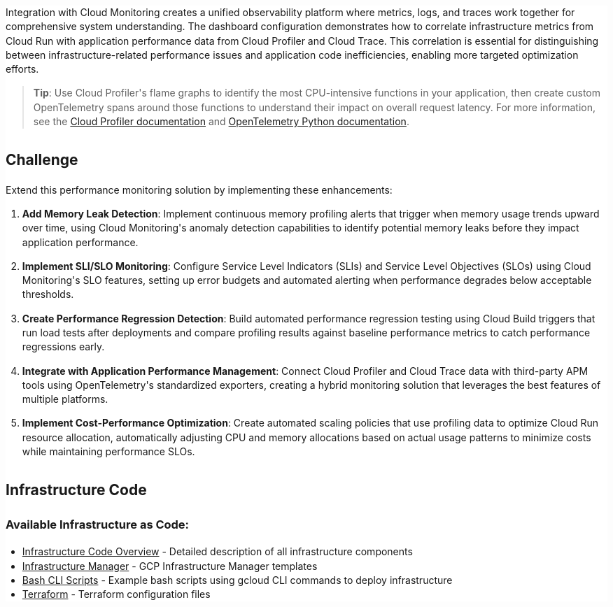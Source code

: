 Integration with Cloud Monitoring creates a unified observability platform where metrics, logs, and traces work together for comprehensive system understanding. The dashboard configuration demonstrates how to correlate infrastructure metrics from Cloud Run with application performance data from Cloud Profiler and Cloud Trace. This correlation is essential for distinguishing between infrastructure-related performance issues and application code inefficiencies, enabling more targeted optimization efforts.

> **Tip**: Use Cloud Profiler's flame graphs to identify the most CPU-intensive functions in your application, then create custom OpenTelemetry spans around those functions to understand their impact on overall request latency. For more information, see the [Cloud Profiler documentation](https://cloud.google.com/profiler/docs) and [OpenTelemetry Python documentation](https://opentelemetry.io/docs/languages/python/).

## Challenge

Extend this performance monitoring solution by implementing these enhancements:

1. **Add Memory Leak Detection**: Implement continuous memory profiling alerts that trigger when memory usage trends upward over time, using Cloud Monitoring's anomaly detection capabilities to identify potential memory leaks before they impact application performance.

2. **Implement SLI/SLO Monitoring**: Configure Service Level Indicators (SLIs) and Service Level Objectives (SLOs) using Cloud Monitoring's SLO features, setting up error budgets and automated alerting when performance degrades below acceptable thresholds.

3. **Create Performance Regression Detection**: Build automated performance regression testing using Cloud Build triggers that run load tests after deployments and compare profiling results against baseline performance metrics to catch performance regressions early.

4. **Integrate with Application Performance Management**: Connect Cloud Profiler and Cloud Trace data with third-party APM tools using OpenTelemetry's standardized exporters, creating a hybrid monitoring solution that leverages the best features of multiple platforms.

5. **Implement Cost-Performance Optimization**: Create automated scaling policies that use profiling data to optimize Cloud Run resource allocation, automatically adjusting CPU and memory allocations based on actual usage patterns to minimize costs while maintaining performance SLOs.

## Infrastructure Code

### Available Infrastructure as Code:

- [Infrastructure Code Overview](code/README.md) - Detailed description of all infrastructure components
- [Infrastructure Manager](code/infrastructure-manager/) - GCP Infrastructure Manager templates
- [Bash CLI Scripts](code/scripts/) - Example bash scripts using gcloud CLI commands to deploy infrastructure
- [Terraform](code/terraform/) - Terraform configuration files